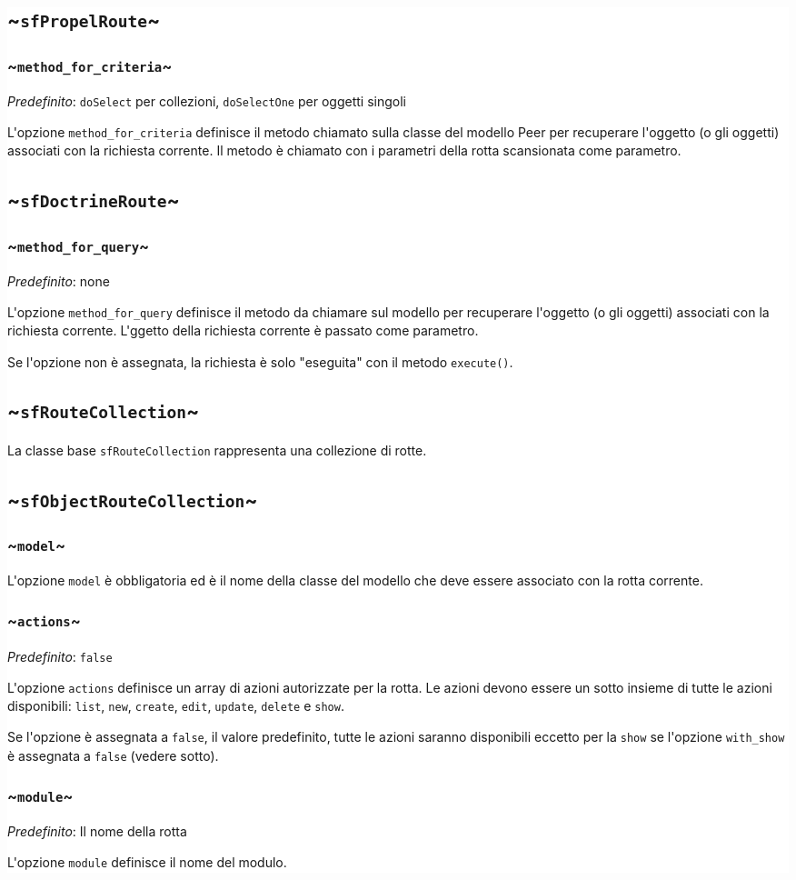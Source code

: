 ~`sfPropelRoute`~
-----------------

### ~`method_for_criteria`~

*Predefinito*: `doSelect` per collezioni, `doSelectOne` per oggetti singoli

L'opzione `method_for_criteria` definisce il metodo chiamato sulla classe del
modello Peer per recuperare l'oggetto (o gli oggetti) associati con la richiesta corrente. Il
metodo è chiamato con i parametri della rotta scansionata come parametro.

~`sfDoctrineRoute`~
-------------------

### ~`method_for_query`~

*Predefinito*: none

L'opzione `method_for_query` definisce il metodo da chiamare sul modello per
recuperare l'oggetto (o gli oggetti) associati con la richiesta corrente. L'ggetto della richiesta
corrente è passato come parametro.

Se l'opzione non è assegnata, la richiesta è solo "eseguita" con il metodo
`execute()`.

~`sfRouteCollection`~
---------------------

La classe base `sfRouteCollection` rappresenta una collezione di rotte.

~`sfObjectRouteCollection`~
---------------------------

### ~`model`~

L'opzione `model` è obbligatoria ed è il nome della classe del modello che deve essere
associato con la rotta corrente.

### ~`actions`~

*Predefinito*: `false`

L'opzione `actions` definisce un array di azioni autorizzate per la rotta. Le
azioni devono essere un sotto insieme di tutte le azioni disponibili: `list`, `new`, `create`,
`edit`, `update`, `delete` e `show`.

Se l'opzione è assegnata a `false`, il valore predefinito, tutte le azioni saranno disponibili
eccetto per la `show` se l'opzione `with_show` è assegnata a `false` (vedere
sotto).

### ~`module`~

*Predefinito*: Il nome della rotta

L'opzione `module` definisce il nome del modulo.
